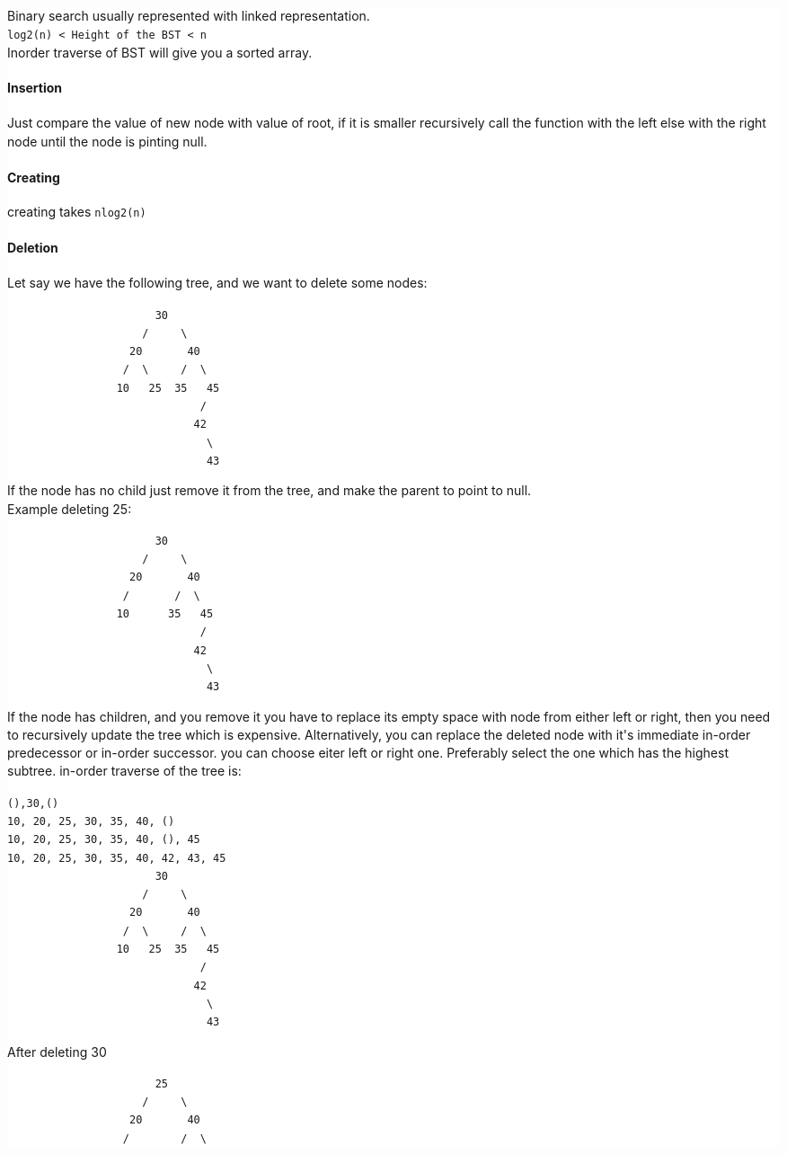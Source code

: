 
Binary search usually represented with linked representation.  
`log2(n) < Height of the BST < n`  
Inorder traverse of BST will give you a sorted array.  
#### Insertion
Just compare the value of new node with value of root, if it is smaller recursively call the function
with the left else with the right node until the node is pinting null.
#### Creating
creating takes `nlog2(n)`
#### Deletion
Let say we have the following tree, and we want to delete some nodes:
```
                       30
                     /     \
                   20       40
                  /  \     /  \
                 10   25  35   45
                              /
                             42
                               \
                               43
```                               
If the node has no child just remove it from the tree, and make the parent to point to null.  
Example deleting 25:
```
                       30
                     /     \
                   20       40
                  /       /  \
                 10      35   45
                              /
                             42
                               \
                               43
```                               
If the node has children, and you remove it you have to replace its empty space with node from either
left or right, then you need to recursively update the tree which is expensive.
Alternatively, you can replace the deleted node with it's immediate in-order predecessor or in-order successor.
you can choose eiter left or right one. Preferably select the one which has the highest subtree.
in-order traverse of the tree is:
```
(),30,()
10, 20, 25, 30, 35, 40, ()
10, 20, 25, 30, 35, 40, (), 45
10, 20, 25, 30, 35, 40, 42, 43, 45
                       30
                     /     \
                   20       40
                  /  \     /  \
                 10   25  35   45
                              /
                             42
                               \
                               43
```                               
After deleting 30
```
                       25
                     /     \
                   20       40
                  /        /  \
```